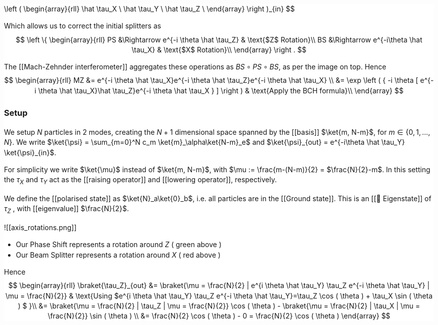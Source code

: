 \left (
\begin{array}{rll}
\hat \tau_X \\
\hat \tau_Y \\
\hat \tau_Z \\
\end{array}
\right )_{in}
$$

Which allows us to correct the initial splitters as
$$
\left \{
\begin{array}{rll}
PS &\Rightarrow e^{-i \theta \hat \tau_Z} & \text{$Z$ Rotation}\\
BS &\Rightarrow e^{-i\theta \hat \tau_X} & \text{$X$ Rotation}\\
\end{array}
\right .
$$

The [[Mach-Zehnder interferometer]] aggregates these operations as $BS \circ PS \circ BS$, as per the image on top. Hence
$$
\begin{array}{rll}
MZ &= e^{-i \theta \hat \tau_X}e^{-i \theta \hat \tau_Z}e^{-i \theta \hat \tau_X} \\
&= \exp \left ( { -i \theta [ e^{-i \theta \hat \tau_X}\hat \tau_Z}e^{-i \theta \hat \tau_X } ] \right ) & \text{Apply the BCH formula}\\
\end{array}
$$

### Setup
We setup $N$ particles in $2$ modes, creating the $N+1$ dimensional space spanned by the [[basis]] $\ket{m, N-m}$, for $m \in \{ 0,1, ... , N \}$. 
We write $\ket{\psi} = \sum_{m=0}^N c_m \ket{m}_\alpha\ket{N-m}_e$ and $\ket{\psi}_{out} = e^{-i\theta \hat \tau_Y} \ket{\psi}_{in}$.

For simplicity we write $\ket{\mu}$ instead of $\ket{m, N-m}$, with $\mu := \frac{m-(N-m)}{2} = $\frac{N}{2}-m$. In this setting the $\tau_X$ and $\tau_Y$ act as the [[raising operator]] and [[lowering operator]], respectively. 

We define the [[polarised state]] as $\ket{N}_a\ket{0}_b$, i.e. all particles are in the [[Ground state]]. This is an [[📘 Eigenstate]] of $\tau_Z$ , with [[eigenvalue]] $\frac{N}{2}$.

![[axis_rotations.png]]
- Our Phase Shift represents a rotation around $Z$ ( green above )
- Our Beam Splitter represents a rotation around $X$ ( red above )

Hence
$$
\begin{array}{rll}
\braket{\tau_Z}_{out} &= \braket{\mu = \frac{N}{2} | e^{i \theta \hat \tau_Y} \tau_Z e^{-i \theta \hat \tau_Y} | \mu = \frac{N}{2}} & \text{Using $e^{i \theta \hat \tau_Y} \tau_Z e^{-i \theta \hat \tau_Y}=\tau_Z \cos ( \theta ) + \tau_X \sin ( \theta ) $ }\\
&= \braket{\mu = \frac{N}{2} | \tau_Z | \mu = \frac{N}{2}} \cos ( \theta ) - \braket{\mu = \frac{N}{2} | \tau_X | \mu = \frac{N}{2}} \sin ( \theta ) \\
&= \frac{N}{2} \cos ( \theta ) - 0 = \frac{N}{2} \cos ( \theta )
\end{array}
$$
